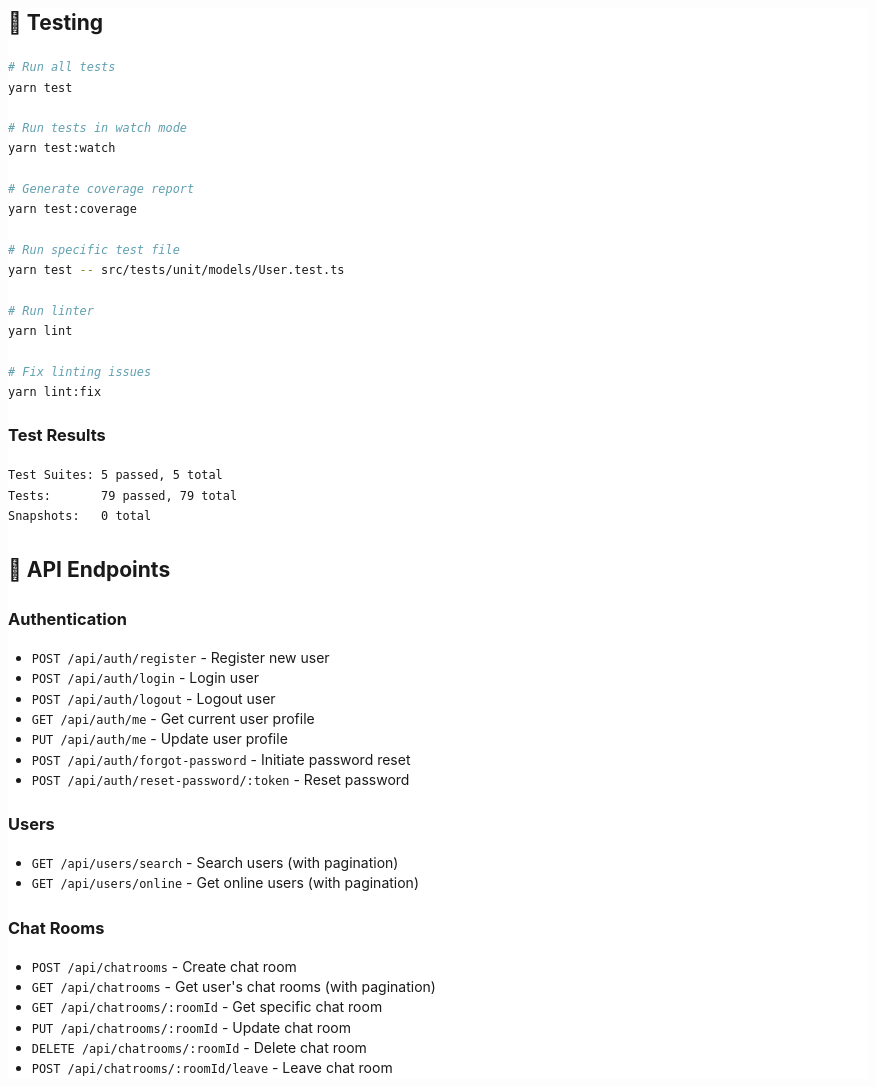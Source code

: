 ## 🧪 Testing

```bash
# Run all tests
yarn test

# Run tests in watch mode
yarn test:watch

# Generate coverage report
yarn test:coverage

# Run specific test file
yarn test -- src/tests/unit/models/User.test.ts

# Run linter
yarn lint

# Fix linting issues
yarn lint:fix
```

### Test Results
```
Test Suites: 5 passed, 5 total
Tests:       79 passed, 79 total
Snapshots:   0 total
```

## 📡 API Endpoints

### Authentication
- `POST /api/auth/register` - Register new user
- `POST /api/auth/login` - Login user
- `POST /api/auth/logout` - Logout user
- `GET /api/auth/me` - Get current user profile
- `PUT /api/auth/me` - Update user profile
- `POST /api/auth/forgot-password` - Initiate password reset
- `POST /api/auth/reset-password/:token` - Reset password

### Users
- `GET /api/users/search` - Search users (with pagination)
- `GET /api/users/online` - Get online users (with pagination)

### Chat Rooms
- `POST /api/chatrooms` - Create chat room
- `GET /api/chatrooms` - Get user's chat rooms (with pagination)
- `GET /api/chatrooms/:roomId` - Get specific chat room
- `PUT /api/chatrooms/:roomId` - Update chat room
- `DELETE /api/chatrooms/:roomId` - Delete chat room
- `POST /api/chatrooms/:roomId/leave` - Leave chat room
